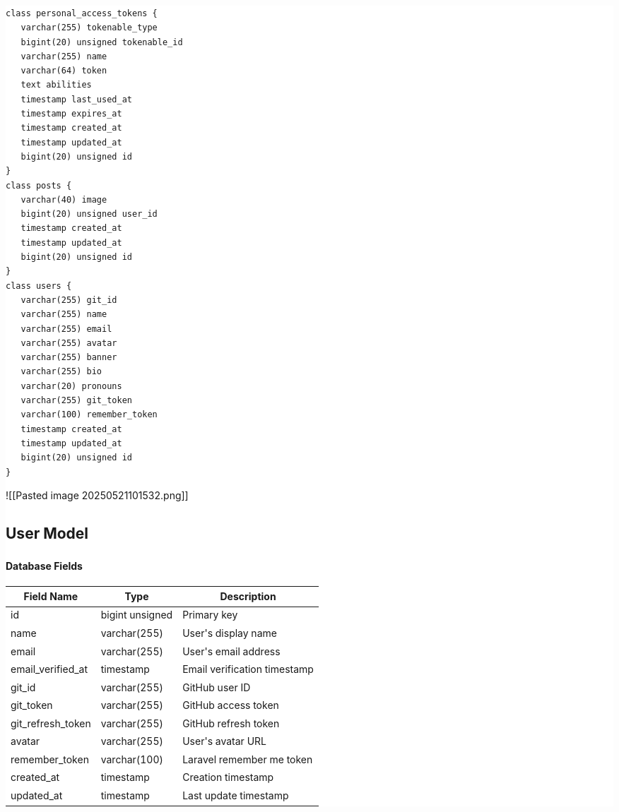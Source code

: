```mermaid
class personal_access_tokens {
   varchar(255) tokenable_type
   bigint(20) unsigned tokenable_id
   varchar(255) name
   varchar(64) token
   text abilities
   timestamp last_used_at
   timestamp expires_at
   timestamp created_at
   timestamp updated_at
   bigint(20) unsigned id
}
class posts {
   varchar(40) image
   bigint(20) unsigned user_id
   timestamp created_at
   timestamp updated_at
   bigint(20) unsigned id
}
class users {
   varchar(255) git_id
   varchar(255) name
   varchar(255) email
   varchar(255) avatar
   varchar(255) banner
   varchar(255) bio
   varchar(20) pronouns
   varchar(255) git_token
   varchar(100) remember_token
   timestamp created_at
   timestamp updated_at
   bigint(20) unsigned id
}

```
![[Pasted image 20250521101532.png]]
## User Model
#### Database Fields  
| Field Name        | Type            | Description                  |
| ----------------- | --------------- | ---------------------------- |
| id                | bigint unsigned | Primary key                  |
| name              | varchar(255)    | User's display name          |
| email             | varchar(255)    | User's email address         |
| email_verified_at | timestamp       | Email verification timestamp |
| git_id            | varchar(255)    | GitHub user ID               |
| git_token         | varchar(255)    | GitHub access token          |
| git_refresh_token | varchar(255)    | GitHub refresh token         |
| avatar            | varchar(255)    | User's avatar URL            |
| remember_token    | varchar(100)    | Laravel remember me token    |
| created_at        | timestamp       | Creation timestamp           |
| updated_at        | timestamp       | Last update timestamp        |
  